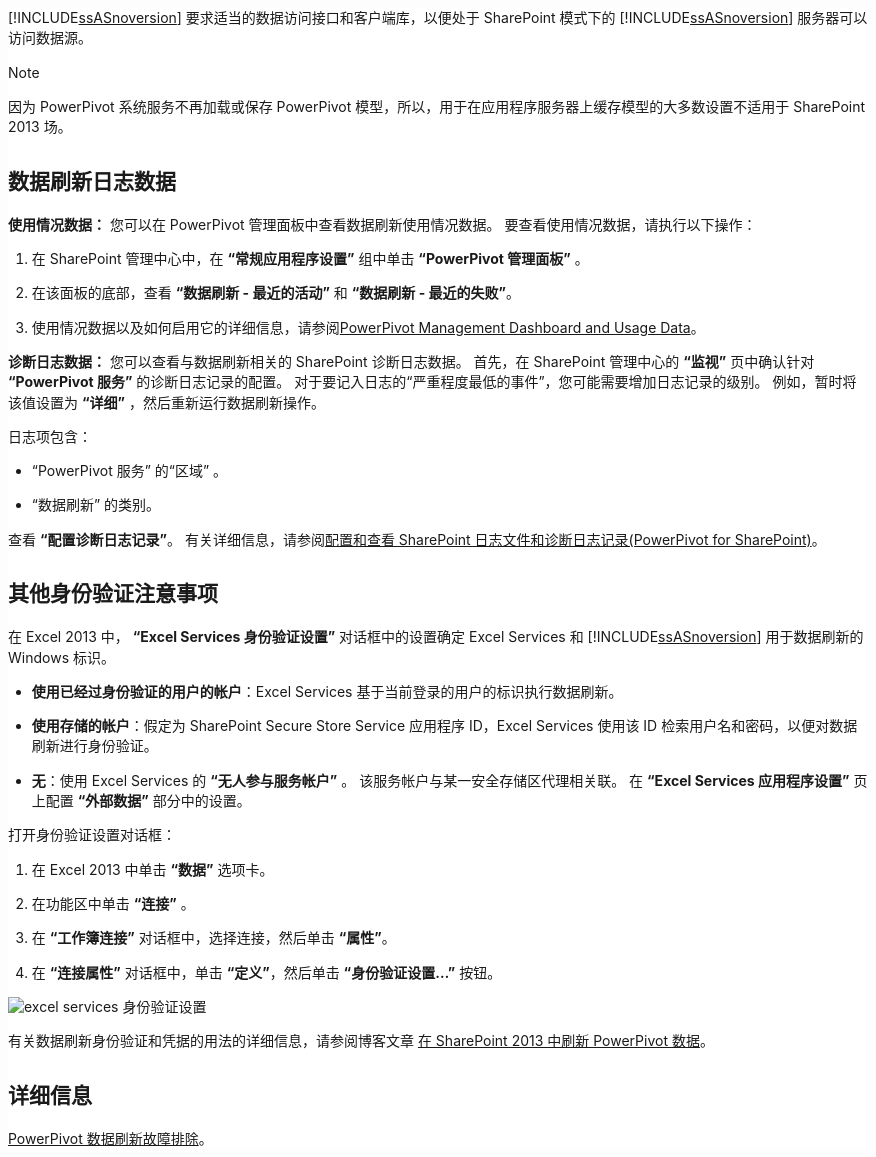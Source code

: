  [!INCLUDE[ssASnoversion](../../includes/ssasnoversion-md.md)] 要求适当的数据访问接口和客户端库，以便处于 SharePoint 模式下的 [!INCLUDE[ssASnoversion](../../includes/ssasnoversion-md.md)] 服务器可以访问数据源。  
  
> [!NOTE]  
>  因为 PowerPivot 系统服务不再加载或保存 PowerPivot 模型，所以，用于在应用程序服务器上缓存模型的大多数设置不适用于 SharePoint 2013 场。  
  
## <a name="data-refresh-log-data"></a>数据刷新日志数据  
 **使用情况数据：** 您可以在 PowerPivot 管理面板中查看数据刷新使用情况数据。 要查看使用情况数据，请执行以下操作：  
  
1.  在 SharePoint 管理中心中，在 **“常规应用程序设置”** 组中单击 **“PowerPivot 管理面板”** 。  
  
2.  在该面板的底部，查看 **“数据刷新 - 最近的活动”** 和 **“数据刷新 - 最近的失败”**。  
  
3.  使用情况数据以及如何启用它的详细信息，请参阅[PowerPivot Management Dashboard and Usage Data](power-pivot-management-dashboard-and-usage-data.md)。  
  
 **诊断日志数据：** 您可以查看与数据刷新相关的 SharePoint 诊断日志数据。 首先，在 SharePoint 管理中心的 **“监视”** 页中确认针对 **“PowerPivot 服务”** 的诊断日志记录的配置。 对于要记入日志的“严重程度最低的事件”，您可能需要增加日志记录的级别。 例如，暂时将该值设置为 **“详细”** ，然后重新运行数据刷新操作。  
  
 日志项包含：  
  
-   “PowerPivot 服务”  的“区域” 。  
  
-   “数据刷新” 的类别。  
  
 查看 **“配置诊断日志记录”**。 有关详细信息，请参阅[配置和查看 SharePoint 日志文件和诊断日志记录&#40;PowerPivot for SharePoint&#41;](configure-and-view-sharepoint-and-diagnostic-logging.md)。  
  
##  <a name="datarefresh_additional_authentication"></a> 其他身份验证注意事项  
 在 Excel 2013 中， **“Excel Services 身份验证设置”** 对话框中的设置确定 Excel Services 和 [!INCLUDE[ssASnoversion](../../includes/ssasnoversion-md.md)] 用于数据刷新的 Windows 标识。  
  
-   **使用已经过身份验证的用户的帐户**：Excel Services 基于当前登录的用户的标识执行数据刷新。  
  
-   **使用存储的帐户**：假定为 SharePoint Secure Store Service 应用程序 ID，Excel Services 使用该 ID 检索用户名和密码，以便对数据刷新进行身份验证。  
  
-   **无**：使用 Excel Services 的 **“无人参与服务帐户”** 。 该服务帐户与某一安全存储区代理相关联。 在 **“Excel Services 应用程序设置”** 页上配置 **“外部数据”** 部分中的设置。  
  
 打开身份验证设置对话框：  
  
1.  在 Excel 2013 中单击 **“数据”** 选项卡。  
  
2.  在功能区中单击 **“连接”** 。  
  
3.  在 **“工作簿连接”** 对话框中，选择连接，然后单击 **“属性”**。  
  
4.  在 **“连接属性”** 对话框中，单击 **“定义”**，然后单击 **“身份验证设置…”** 按钮。  
  
 ![excel services 身份验证设置](../media/as-authentication-settings-4-ecs-in-excel2013.gif "excel services 身份验证设置")  
  
 有关数据刷新身份验证和凭据的用法的详细信息，请参阅博客文章 [在 SharePoint 2013 中刷新 PowerPivot 数据](http://blogs.msdn.com/b/analysisservices/archive/2012/12/21/refreshing-powerpivot-data-in-sharepoint-2013.aspx)。  
  
##  <a name="bkmk_moreinformation"></a> 详细信息  
 [PowerPivot 数据刷新故障排除](http://social.technet.microsoft.com/wiki/contents/articles/3870.troubleshooting-powerpivot-data-refresh.aspx)。  
  